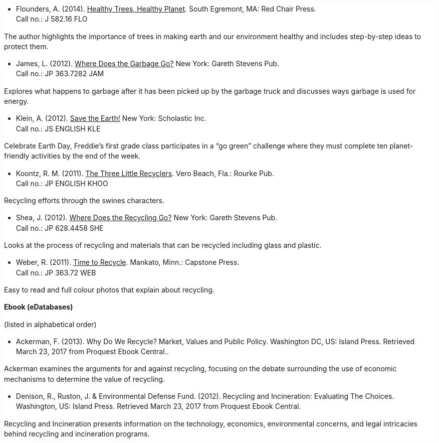 
* Flounders, A. (2014). [Healthy Trees, Healthy Planet](http://eservice.nlb.gov.sg/item_holding_s.aspx?bid=200187248). South Egremont, MA: Red Chair Press. <br>
Call no.: J 582.16 FLO

The author highlights the importance of trees in making earth and our environment healthy and includes step-by-step ideas to protect them.
 

* James, L. (2012). [Where Does the Garbage Go?](http://eservice.nlb.gov.sg/item_holding_s.aspx?bid=14381805) New York: Gareth Stevens Pub. <br>
Call no.: JP 363.7282 JAM

Explores what happens to garbage after it has been picked up by the garbage truck and discusses ways garbage is used for energy.
 

* Klein, A. (2012). [Save the Earth!](http://eservice.nlb.gov.sg/item_holding_s.aspx?bid=14305103) New York: Scholastic Inc. <br>
Call no.: JS ENGLISH KLE

Celebrate Earth Day, Freddie’s first grade class participates in a “go green” challenge where they must complete ten planet-friendly activities by the end of the week.
 

* Koontz, R. M. (2011). [The Three Little Recyclers](http://eservice.nlb.gov.sg/item_holding_s.aspx?bid=14227796). Vero Beach, Fla.: Rourke Pub. <br>
Call no.: JP ENGLISH KHOO

Recycling efforts through the swines characters.
 

* Shea, J. (2012). [Where Does the Recycling Go?](http://eservice.nlb.gov.sg/item_holding_s.aspx?bid=14381807) New York: Gareth Stevens Pub. <br>
Call no.: JP 628.4458 SHE

Looks at the process of recycling and materials that can be recycled including glass and plastic.
 

* Weber, R. (2011). [Time to Recycle](http://eservice.nlb.gov.sg/item_holding_s.aspx?bid=14090849). Mankato, Minn.: Capstone Press. <br>
Call no.: JP 363.72 WEB

Easy to read and full colour photos that explain about recycling.
 

**Ebook (eDatabases)**

(listed in alphabetical order)

* Ackerman, F. (2013). Why Do We Recycle? Market, Values and Public Policy. Washington DC, US: Island Press. Retrieved March 23, 2017 from Proquest Ebook Central..

Ackerman examines the arguments for and against recycling, focusing on the debate surrounding the use of economic mechanisms to determine the value of recycling.
 

* Denison, R., Ruston, J. & Environmental Defense Fund. (2012). Recycling and Incineration: Evaluating The Choices. Washington, US: Island Press. Retrieved March 23, 2017 from Proquest Ebook Central.

Recycling and Incineration presents information on the technology, economics, environmental concerns, and legal intricacies behind recycling and incineration programs.
 